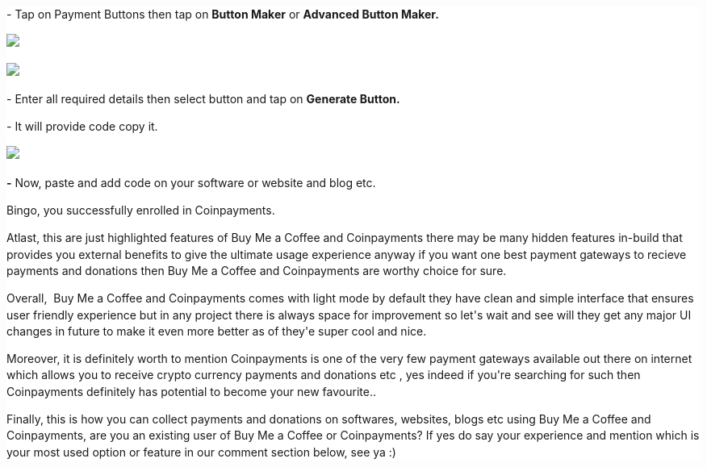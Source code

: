 \- Tap on Payment Buttons then tap on **Button Maker** or **Advanced Button Maker.**

 **[![](https://lh3.googleusercontent.com/-9nsDwXd-Ts8/Y2DewgtAQiI/AAAAAAAAOk4/njPGkJCT4CQG4wYtar86QjoOWJfayu1qwCNcBGAsYHQ/s1600/1667292862907280-12.png)](https://lh3.googleusercontent.com/-9nsDwXd-Ts8/Y2DewgtAQiI/AAAAAAAAOk4/njPGkJCT4CQG4wYtar86QjoOWJfayu1qwCNcBGAsYHQ/s1600/1667292862907280-12.png)** 

 **[![](https://lh3.googleusercontent.com/-kff_5av-BOY/Y2Devd1QcfI/AAAAAAAAOk0/xPrUc6CKIKYRTPeXHilax0azYot0KRYXwCNcBGAsYHQ/s1600/1667292858079676-13.png)](https://lh3.googleusercontent.com/-kff_5av-BOY/Y2Devd1QcfI/AAAAAAAAOk0/xPrUc6CKIKYRTPeXHilax0azYot0KRYXwCNcBGAsYHQ/s1600/1667292858079676-13.png)** 

\- Enter all required details then select button and tap on **Generate Button.**

\- It will provide code copy it.

 **[![](https://lh3.googleusercontent.com/-Yzv7XDzKkCA/Y2DeuZbsWnI/AAAAAAAAOkw/2yIvPsKYkYA6qfbCQPMGWWsfVRnHsQkwQCNcBGAsYHQ/s1600/1667292852744730-14.png)](https://lh3.googleusercontent.com/-Yzv7XDzKkCA/Y2DeuZbsWnI/AAAAAAAAOkw/2yIvPsKYkYA6qfbCQPMGWWsfVRnHsQkwQCNcBGAsYHQ/s1600/1667292852744730-14.png)** 

**\-** Now, paste and add code on your software or website and blog etc.

  

Bingo, you successfully enrolled in Coinpayments.

  

Atlast, this are just highlighted features of Buy Me a Coffee and Coinpayments there may be many hidden features in-build that provides you external benefits to give the ultimate usage experience anyway if you want one best payment gateways to recieve payments and donations then Buy Me a Coffee and Coinpayments are worthy choice for sure.

  

Overall,  Buy Me a Coffee and Coinpayments comes with light mode by default they have clean and simple interface that ensures user friendly experience but in any project there is always space for improvement so let's wait and see will they get any major UI changes in future to make it even more better as of they'e super cool and nice.

  

Moreover, it is definitely worth to mention Coinpayments is one of the very few payment gateways available out there on internet which allows you to receive crypto currency payments and donations etc , yes indeed if you're searching for such then Coinpayments definitely has potential to become your new favourite..

  

Finally, this is how you can collect payments and donations on softwares, websites, blogs etc using Buy Me a Coffee and Coinpayments, are you an existing user of Buy Me a Coffee or Coinpayments? If yes do say your experience and mention which is your most used option or feature in our comment section below, see ya :)